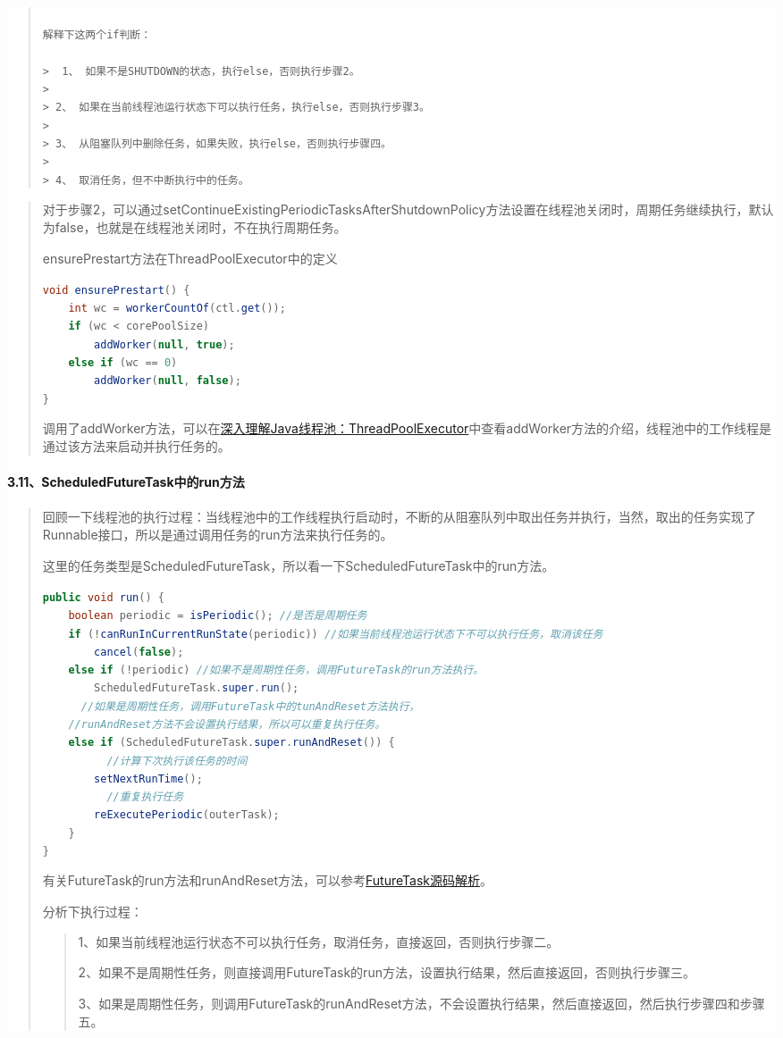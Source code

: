 > ```
>
> 解释下这两个if判断：
>
> >  1、 如果不是SHUTDOWN的状态，执行else，否则执行步骤2。
> >
> > 2、 如果在当前线程池运行状态下可以执行任务，执行else，否则执行步骤3。
> >
> > 3、 从阻塞队列中删除任务，如果失败，执行else，否则执行步骤四。
> >
> > 4、 取消任务，但不中断执行中的任务。

> 对于步骤2，可以通过setContinueExistingPeriodicTasksAfterShutdownPolicy方法设置在线程池关闭时，周期任务继续执行，默认为false，也就是在线程池关闭时，不在执行周期任务。
>
> ensurePrestart方法在ThreadPoolExecutor中的定义
>
> ```java 
> void ensurePrestart() {
>     int wc = workerCountOf(ctl.get());
>     if (wc < corePoolSize)
>         addWorker(null, true);
>     else if (wc == 0)
>         addWorker(null, false);
> }
> ```
>
> 调用了addWorker方法，可以在[深入理解Java线程池：ThreadPoolExecutor](http://www.ideabuffer.cn/2017/04/04/深入理解Java线程池：ThreadPoolExecutor/#addWorker方法)中查看addWorker方法的介绍，线程池中的工作线程是通过该方法来启动并执行任务的。

#### 3.11、ScheduledFutureTask中的run方法

> 回顾一下线程池的执行过程：当线程池中的工作线程执行启动时，不断的从阻塞队列中取出任务并执行，当然，取出的任务实现了Runnable接口，所以是通过调用任务的run方法来执行任务的。
>
> 这里的任务类型是ScheduledFutureTask，所以看一下ScheduledFutureTask中的run方法。
>
> ```java
> public void run() {
>     boolean periodic = isPeriodic(); //是否是周期任务
>     if (!canRunInCurrentRunState(periodic)) //如果当前线程池运行状态下不可以执行任务，取消该任务
>         cancel(false);
>     else if (!periodic) //如果不是周期性任务，调用FutureTask的run方法执行。
>         ScheduledFutureTask.super.run();
>    	//如果是周期性任务，调用FutureTask中的tunAndReset方法执行，
>     //runAndReset方法不会设置执行结果，所以可以重复执行任务。
>     else if (ScheduledFutureTask.super.runAndReset()) {
>       	//计算下次执行该任务的时间
>         setNextRunTime();
>       	//重复执行任务
>         reExecutePeriodic(outerTask);
>     }
> }
> ```
>
> 有关FutureTask的run方法和runAndReset方法，可以参考[FutureTask源码解析](http://www.ideabuffer.cn/2017/04/06/FutureTask源码解析/FutureTask源码解析/)。
>
> 分析下执行过程：
>
> > 1、如果当前线程池运行状态不可以执行任务，取消任务，直接返回，否则执行步骤二。
> >
> > 2、如果不是周期性任务，则直接调用FutureTask的run方法，设置执行结果，然后直接返回，否则执行步骤三。
> >
> > 3、如果是周期性任务，则调用FutureTask的runAndReset方法，不会设置执行结果，然后直接返回，然后执行步骤四和步骤五。